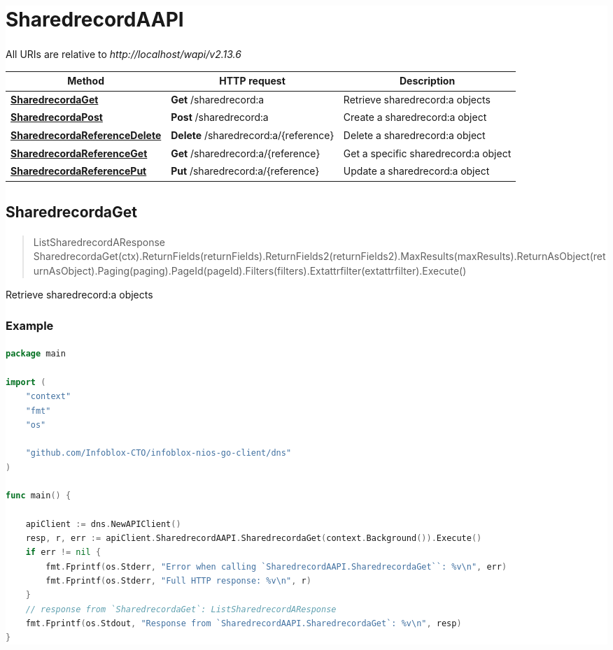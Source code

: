 # SharedrecordAAPI

All URIs are relative to *http://localhost/wapi/v2.13.6*

Method | HTTP request | Description
------------- | ------------- | -------------
[**SharedrecordaGet**](SharedrecordAAPI.md#SharedrecordaGet) | **Get** /sharedrecord:a | Retrieve sharedrecord:a objects
[**SharedrecordaPost**](SharedrecordAAPI.md#SharedrecordaPost) | **Post** /sharedrecord:a | Create a sharedrecord:a object
[**SharedrecordaReferenceDelete**](SharedrecordAAPI.md#SharedrecordaReferenceDelete) | **Delete** /sharedrecord:a/{reference} | Delete a sharedrecord:a object
[**SharedrecordaReferenceGet**](SharedrecordAAPI.md#SharedrecordaReferenceGet) | **Get** /sharedrecord:a/{reference} | Get a specific sharedrecord:a object
[**SharedrecordaReferencePut**](SharedrecordAAPI.md#SharedrecordaReferencePut) | **Put** /sharedrecord:a/{reference} | Update a sharedrecord:a object



## SharedrecordaGet

> ListSharedrecordAResponse SharedrecordaGet(ctx).ReturnFields(returnFields).ReturnFields2(returnFields2).MaxResults(maxResults).ReturnAsObject(returnAsObject).Paging(paging).PageId(pageId).Filters(filters).Extattrfilter(extattrfilter).Execute()

Retrieve sharedrecord:a objects



### Example

```go
package main

import (
	"context"
	"fmt"
	"os"

	"github.com/Infoblox-CTO/infoblox-nios-go-client/dns"
)

func main() {

	apiClient := dns.NewAPIClient()
	resp, r, err := apiClient.SharedrecordAAPI.SharedrecordaGet(context.Background()).Execute()
	if err != nil {
		fmt.Fprintf(os.Stderr, "Error when calling `SharedrecordAAPI.SharedrecordaGet``: %v\n", err)
		fmt.Fprintf(os.Stderr, "Full HTTP response: %v\n", r)
	}
	// response from `SharedrecordaGet`: ListSharedrecordAResponse
	fmt.Fprintf(os.Stdout, "Response from `SharedrecordAAPI.SharedrecordaGet`: %v\n", resp)
}
```
